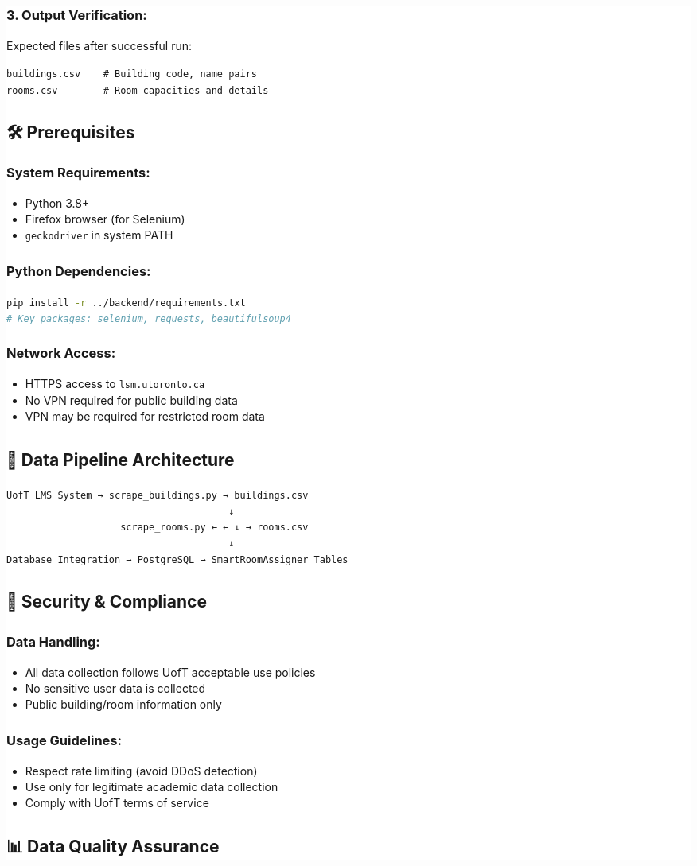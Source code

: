 ### **3. Output Verification:**
Expected files after successful run:
```
buildings.csv    # Building code, name pairs
rooms.csv        # Room capacities and details
```

## 🛠️ Prerequisites

### **System Requirements:**
- Python 3.8+
- Firefox browser (for Selenium)
- `geckodriver` in system PATH

### **Python Dependencies:**
```bash
pip install -r ../backend/requirements.txt
# Key packages: selenium, requests, beautifulsoup4
```

### **Network Access:**
- HTTPS access to `lsm.utoronto.ca`
- No VPN required for public building data
- VPN may be required for restricted room data

## 🔄 Data Pipeline Architecture

```
UofT LMS System → scrape_buildings.py → buildings.csv
                                       ↓
                    scrape_rooms.py ← ← ↓ → rooms.csv
                                       ↓
Database Integration → PostgreSQL → SmartRoomAssigner Tables
```

## 🔐 Security & Compliance

### **Data Handling:**
- All data collection follows UofT acceptable use policies
- No sensitive user data is collected
- Public building/room information only

### **Usage Guidelines:**
- Respect rate limiting (avoid DDoS detection)
- Use only for legitimate academic data collection
- Comply with UofT terms of service

## 📊 Data Quality Assurance
